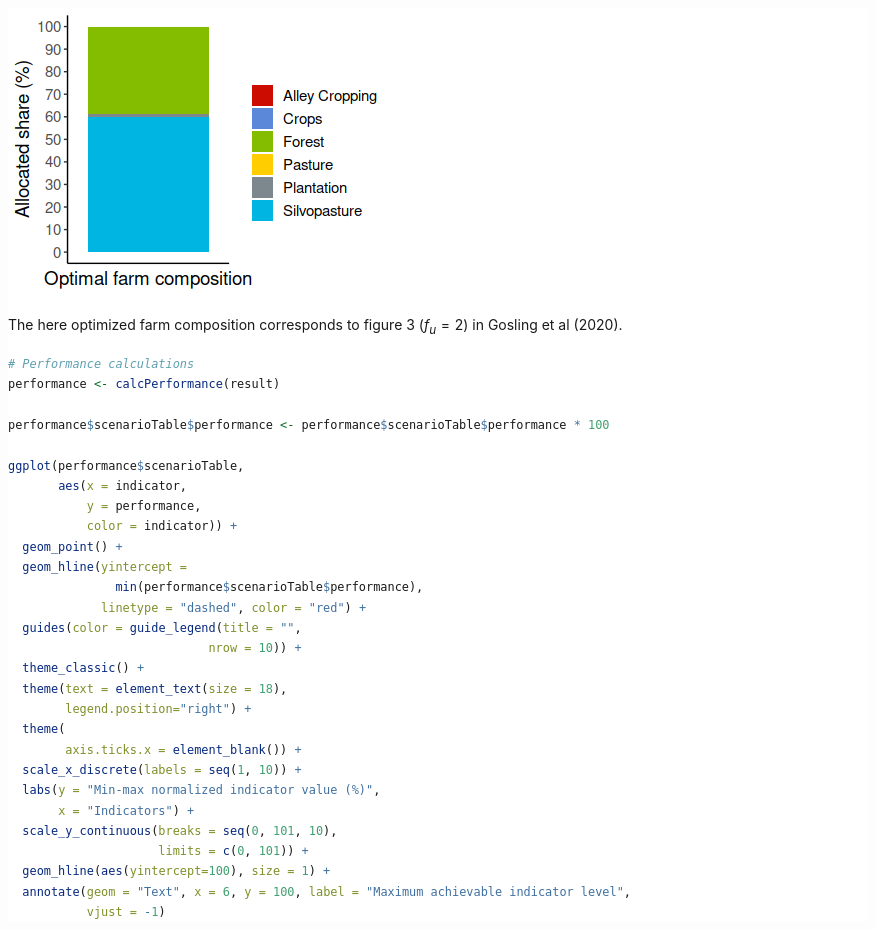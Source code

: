 ![](README_files/figure-gfm/unnamed-chunk-4-1.png)

The here optimized farm composition corresponds to figure 3 ($f_u=2$) in Gosling et al (2020).


```r
# Performance calculations
performance <- calcPerformance(result)

performance$scenarioTable$performance <- performance$scenarioTable$performance * 100 

ggplot(performance$scenarioTable,
       aes(x = indicator,
           y = performance,
           color = indicator)) +
  geom_point() +
  geom_hline(yintercept =
               min(performance$scenarioTable$performance),
             linetype = "dashed", color = "red") +
  guides(color = guide_legend(title = "",
                            nrow = 10)) +
  theme_classic() + 
  theme(text = element_text(size = 18),
        legend.position="right") +
  theme(
        axis.ticks.x = element_blank()) +
  scale_x_discrete(labels = seq(1, 10)) +
  labs(y = "Min-max normalized indicator value (%)",
       x = "Indicators") + 
  scale_y_continuous(breaks = seq(0, 101, 10), 
                     limits = c(0, 101)) +
  geom_hline(aes(yintercept=100), size = 1) + 
  annotate(geom = "Text", x = 6, y = 100, label = "Maximum achievable indicator level",
           vjust = -1)
```
